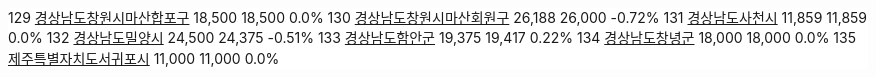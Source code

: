   <tr class="item">
    <td>129</td>
    <td><a href="/apt/경상남도창원시마산합포구">경상남도창원시마산합포구</a></td>
    <td>18,500</td>
    <td>18,500</td>
    <td>0.0%</td>
  </tr>

  <tr class="item">
    <td>130</td>
    <td><a href="/apt/경상남도창원시마산회원구">경상남도창원시마산회원구</a></td>
    <td>26,188</td>
    <td>26,000</td>
    <td>-0.72%</td>
  </tr>

  <tr class="item">
    <td>131</td>
    <td><a href="/apt/경상남도사천시">경상남도사천시</a></td>
    <td>11,859</td>
    <td>11,859</td>
    <td>0.0%</td>
  </tr>

  <tr class="item">
    <td>132</td>
    <td><a href="/apt/경상남도밀양시">경상남도밀양시</a></td>
    <td>24,500</td>
    <td>24,375</td>
    <td>-0.51%</td>
  </tr>

  <tr class="item">
    <td>133</td>
    <td><a href="/apt/경상남도함안군">경상남도함안군</a></td>
    <td>19,375</td>
    <td>19,417</td>
    <td>0.22%</td>
  </tr>

  <tr class="item">
    <td>134</td>
    <td><a href="/apt/경상남도창녕군">경상남도창녕군</a></td>
    <td>18,000</td>
    <td>18,000</td>
    <td>0.0%</td>
  </tr>

  <tr class="item">
    <td>135</td>
    <td><a href="/apt/제주특별자치도서귀포시">제주특별자치도서귀포시</a></td>
    <td>11,000</td>
    <td>11,000</td>
    <td>0.0%</td>
  </tr>
